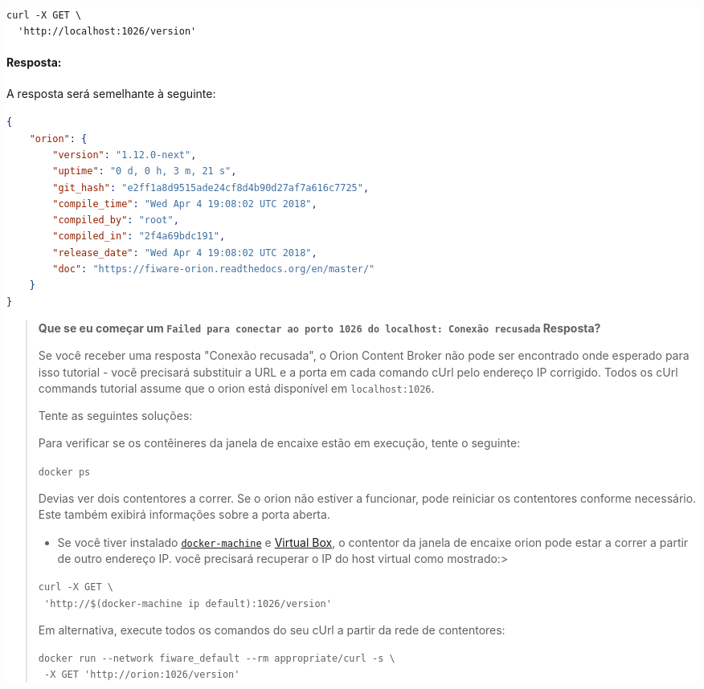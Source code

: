 ```console
curl -X GET \
  'http://localhost:1026/version'
```

#### Resposta:

A resposta será semelhante à seguinte:

```json
{
    "orion": {
        "version": "1.12.0-next",
        "uptime": "0 d, 0 h, 3 m, 21 s",
        "git_hash": "e2ff1a8d9515ade24cf8d4b90d27af7a616c7725",
        "compile_time": "Wed Apr 4 19:08:02 UTC 2018",
        "compiled_by": "root",
        "compiled_in": "2f4a69bdc191",
        "release_date": "Wed Apr 4 19:08:02 UTC 2018",
        "doc": "https://fiware-orion.readthedocs.org/en/master/"
    }
}
```

> **Que se eu começar um `Failed para conectar ao porto 1026 do localhost: Conexão recusada` Resposta?**
>
> Se você receber uma resposta "Conexão recusada", o Orion Content Broker não pode ser encontrado onde esperado para
> isso tutorial - você precisará substituir a URL e a porta em cada comando cUrl pelo endereço IP corrigido. Todos os
> cUrl commands tutorial assume que o orion está disponível em `localhost:1026`.
>
> Tente as seguintes soluções:
>
> Para verificar se os contêineres da janela de encaixe estão em execução, tente o seguinte:
>
> ```console
> docker ps
> ```
>
> Devias ver dois contentores a correr. Se o orion não estiver a funcionar, pode reiniciar os contentores conforme
> necessário. Este também exibirá informações sobre a porta aberta.
>
> -   Se você tiver instalado [`docker-machine`](https://docs.docker.com/machine/) e
>     [Virtual Box](https://www.virtualbox.org/), o contentor da janela de encaixe orion pode estar a correr a partir de
>     outro endereço IP. você precisará recuperar o IP do host virtual como mostrado:>
>
> ```console
> curl -X GET \
>  'http://$(docker-machine ip default):1026/version'
> ```
>
> Em alternativa, execute todos os comandos do seu cUrl a partir da rede de contentores:
>
> ```console
> docker run --network fiware_default --rm appropriate/curl -s \
>  -X GET 'http://orion:1026/version'
> ```
